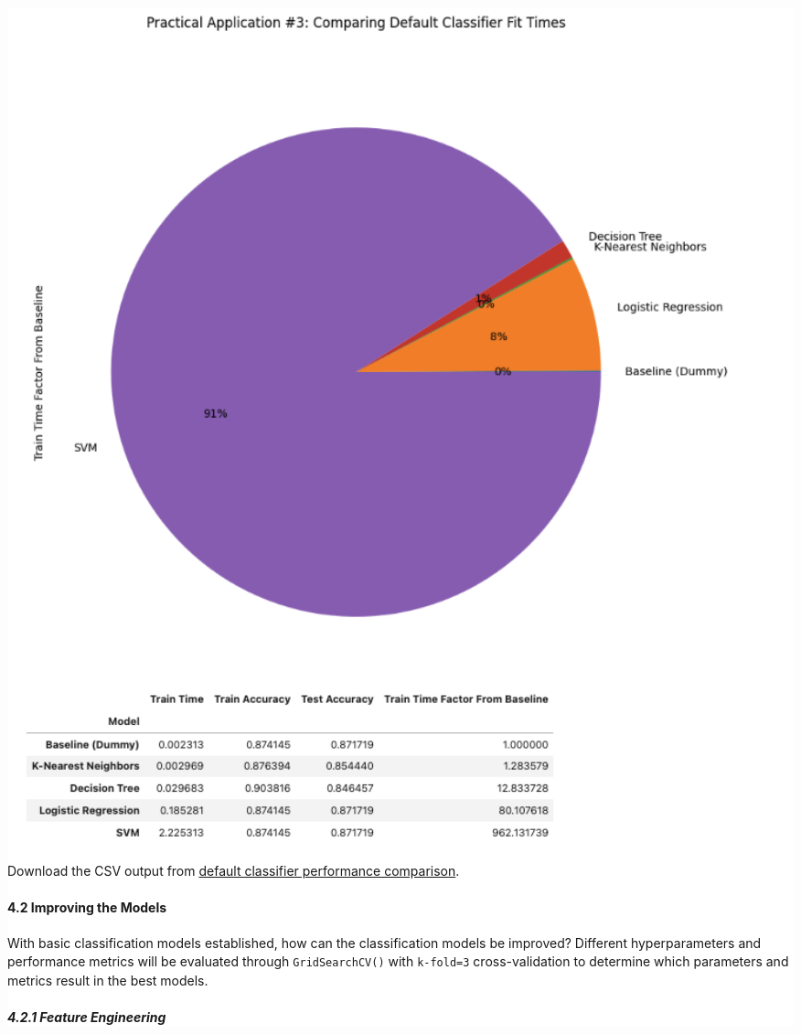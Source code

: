 <img alt="Classifier Models with Default Settings" title="Classifier Models with Default Settings" src="images/pa3-modeling-comparing-classifiers-fit-time-default-settings.png" style="width: 800px">

Download the CSV output from [default classifier performance comparison](results/comparing-classifiers-default-performance.csv).

#### 4.2 Improving the Models

With basic classification models established, how can the classification models be improved? Different hyperparameters and performance metrics will be evaluated through `GridSearchCV()` with `k-fold=3` cross-validation to determine which parameters and metrics result in the best models. 

##### 4.2.1 Feature Engineering
